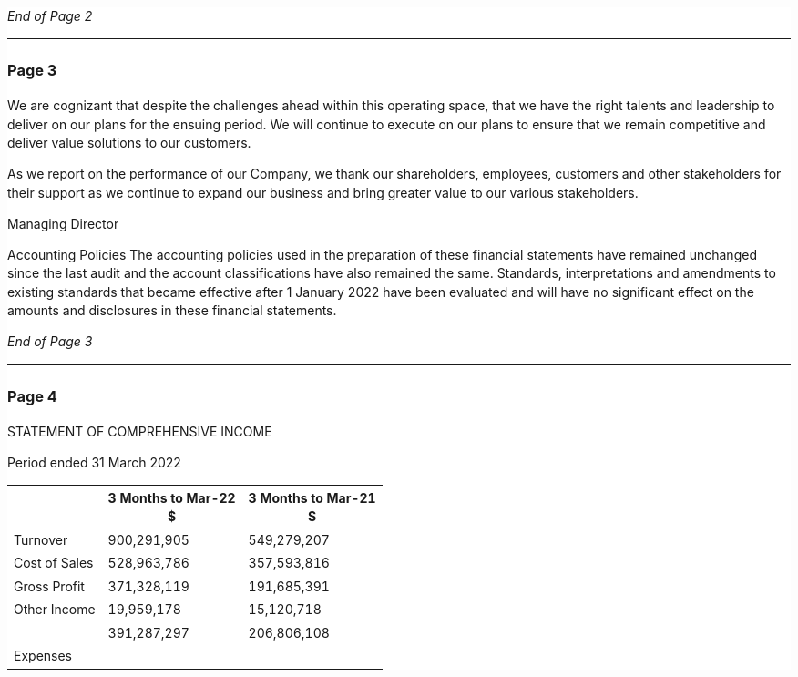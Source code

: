 *End of Page 2*

---

### Page 3

We are cognizant that despite the challenges ahead within this operating space, that we have the right talents and leadership to deliver on our plans for the ensuing period. We will continue to execute on our plans to ensure that we remain competitive and deliver value solutions to our customers.

As we report on the performance of our Company, we thank our shareholders, employees, customers and other stakeholders for their support as we continue to expand our business and bring greater value to our various stakeholders.

Managing Director

Accounting Policies
The accounting policies used in the preparation of these financial statements have remained unchanged since the last audit and the account classifications have also remained the same. Standards, interpretations and amendments to existing standards that became effective after 1 January 2022 have been evaluated and will have no significant effect on the amounts and disclosures in these financial statements.

*End of Page 3*

---

### Page 4

STATEMENT OF COMPREHENSIVE INCOME

Period ended 31 March 2022

<table>
  <tr>
    <th></th>
    <th>3 Months to Mar-22<br>$</th>
    <th>3 Months to Mar-21<br>$</th>
  </tr>
  <tr>
    <td>Turnover</td>
    <td>900,291,905</td>
    <td>549,279,207</td>
  </tr>
  <tr>
    <td>Cost of Sales</td>
    <td>528,963,786</td>
    <td>357,593,816</td>
  </tr>
  <tr>
    <td>Gross Profit</td>
    <td>371,328,119</td>
    <td>191,685,391</td>
  </tr>
  <tr>
    <td>Other Income</td>
    <td>19,959,178</td>
    <td>15,120,718</td>
  </tr>
  <tr>
    <td></td>
    <td>391,287,297</td>
    <td>206,806,108</td>
  </tr>
  <tr>
    <td>Expenses</td>
    <td></td>